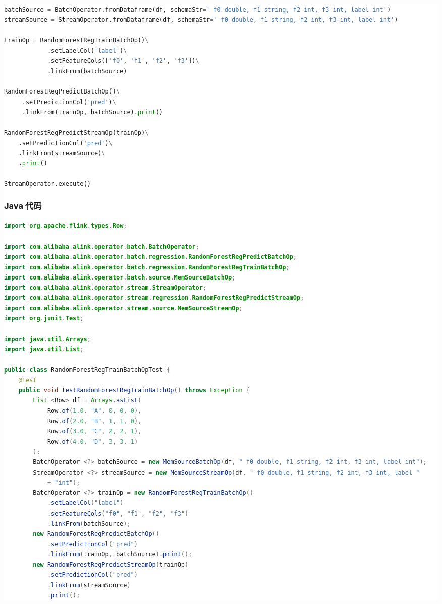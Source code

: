 ```python
batchSource = BatchOperator.fromDataframe(df, schemaStr=' f0 double, f1 string, f2 int, f3 int, label int')
streamSource = StreamOperator.fromDataframe(df, schemaStr=' f0 double, f1 string, f2 int, f3 int, label int')

trainOp = RandomForestRegTrainBatchOp()\
            .setLabelCol('label')\
            .setFeatureCols(['f0', 'f1', 'f2', 'f3'])\
            .linkFrom(batchSource)

RandomForestRegPredictBatchOp()\
     .setPredictionCol('pred')\
     .linkFrom(trainOp, batchSource).print()

RandomForestRegPredictStreamOp(trainOp)\
    .setPredictionCol('pred')\
    .linkFrom(streamSource)\
    .print()

StreamOperator.execute()
```
### Java 代码
```java
import org.apache.flink.types.Row;

import com.alibaba.alink.operator.batch.BatchOperator;
import com.alibaba.alink.operator.batch.regression.RandomForestRegPredictBatchOp;
import com.alibaba.alink.operator.batch.regression.RandomForestRegTrainBatchOp;
import com.alibaba.alink.operator.batch.source.MemSourceBatchOp;
import com.alibaba.alink.operator.stream.StreamOperator;
import com.alibaba.alink.operator.stream.regression.RandomForestRegPredictStreamOp;
import com.alibaba.alink.operator.stream.source.MemSourceStreamOp;
import org.junit.Test;

import java.util.Arrays;
import java.util.List;

public class RandomForestRegTrainBatchOpTest {
	@Test
	public void testRandomForestRegTrainBatchOp() throws Exception {
		List <Row> df = Arrays.asList(
			Row.of(1.0, "A", 0, 0, 0),
			Row.of(2.0, "B", 1, 1, 0),
			Row.of(3.0, "C", 2, 2, 1),
			Row.of(4.0, "D", 3, 3, 1)
		);
		BatchOperator <?> batchSource = new MemSourceBatchOp(df, " f0 double, f1 string, f2 int, f3 int, label int");
		StreamOperator <?> streamSource = new MemSourceStreamOp(df, " f0 double, f1 string, f2 int, f3 int, label "
			+ "int");
		BatchOperator <?> trainOp = new RandomForestRegTrainBatchOp()
			.setLabelCol("label")
			.setFeatureCols("f0", "f1", "f2", "f3")
			.linkFrom(batchSource);
		new RandomForestRegPredictBatchOp()
			.setPredictionCol("pred")
			.linkFrom(trainOp, batchSource).print();
		new RandomForestRegPredictStreamOp(trainOp)
			.setPredictionCol("pred")
			.linkFrom(streamSource)
			.print();
```